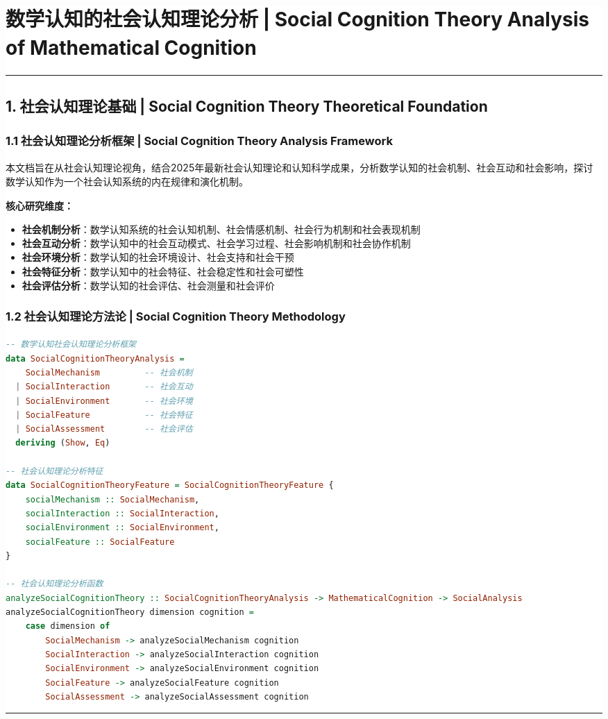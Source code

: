# 数学认知的社会认知理论分析 | Social Cognition Theory Analysis of Mathematical Cognition

---

## 1. 社会认知理论基础 | Social Cognition Theory Theoretical Foundation

### 1.1 社会认知理论分析框架 | Social Cognition Theory Analysis Framework

本文档旨在从社会认知理论视角，结合2025年最新社会认知理论和认知科学成果，分析数学认知的社会机制、社会互动和社会影响，探讨数学认知作为一个社会认知系统的内在规律和演化机制。

**核心研究维度：**

- **社会机制分析**：数学认知系统的社会认知机制、社会情感机制、社会行为机制和社会表现机制
- **社会互动分析**：数学认知中的社会互动模式、社会学习过程、社会影响机制和社会协作机制
- **社会环境分析**：数学认知的社会环境设计、社会支持和社会干预
- **社会特征分析**：数学认知中的社会特征、社会稳定性和社会可塑性
- **社会评估分析**：数学认知的社会评估、社会测量和社会评价

### 1.2 社会认知理论方法论 | Social Cognition Theory Methodology

```haskell
-- 数学认知社会认知理论分析框架
data SocialCognitionTheoryAnalysis = 
    SocialMechanism         -- 社会机制
  | SocialInteraction       -- 社会互动
  | SocialEnvironment       -- 社会环境
  | SocialFeature           -- 社会特征
  | SocialAssessment        -- 社会评估
  deriving (Show, Eq)

-- 社会认知理论分析特征
data SocialCognitionTheoryFeature = SocialCognitionTheoryFeature {
    socialMechanism :: SocialMechanism,
    socialInteraction :: SocialInteraction,
    socialEnvironment :: SocialEnvironment,
    socialFeature :: SocialFeature
}

-- 社会认知理论分析函数
analyzeSocialCognitionTheory :: SocialCognitionTheoryAnalysis -> MathematicalCognition -> SocialAnalysis
analyzeSocialCognitionTheory dimension cognition = 
    case dimension of
        SocialMechanism -> analyzeSocialMechanism cognition
        SocialInteraction -> analyzeSocialInteraction cognition
        SocialEnvironment -> analyzeSocialEnvironment cognition
        SocialFeature -> analyzeSocialFeature cognition
        SocialAssessment -> analyzeSocialAssessment cognition
```

---